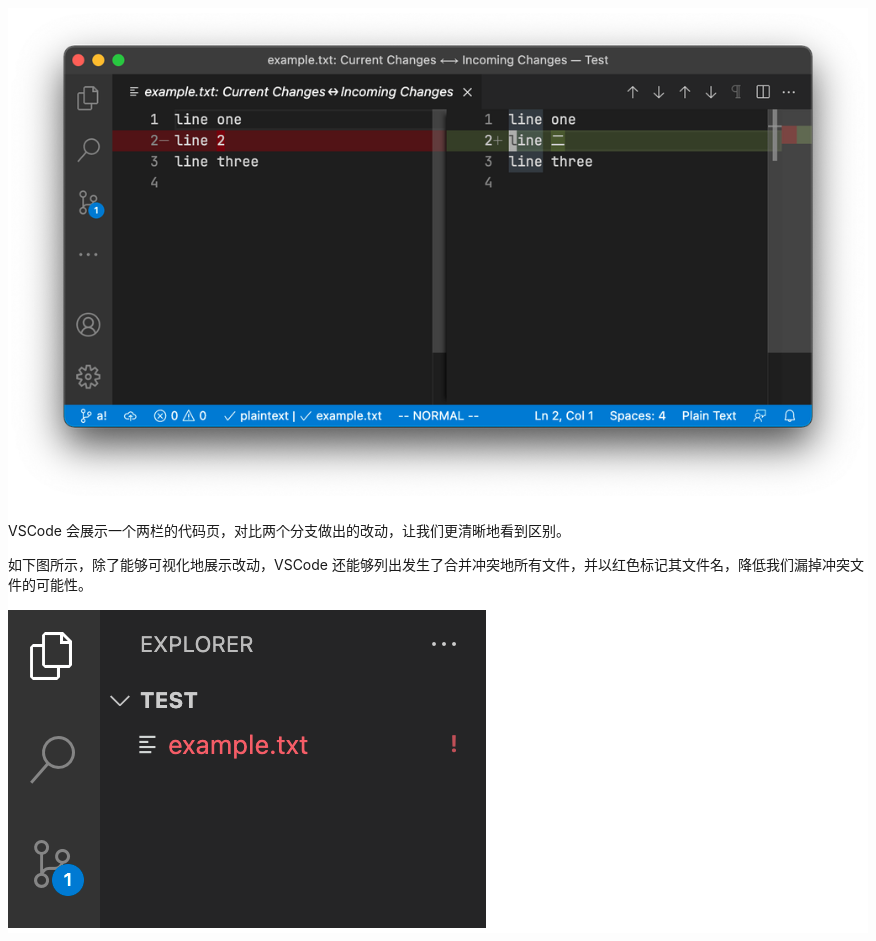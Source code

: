 ![](img/visual-git-diff.png)

VSCode 会展示一个两栏的代码页，对比两个分支做出的改动，让我们更清晰地看到区别。

如下图所示，除了能够可视化地展示改动，VSCode 还能够列出发生了合并冲突地所有文件，并以红色标记其文件名，降低我们漏掉冲突文件的可能性。

![](img/highlighted-conflict-file.png)
